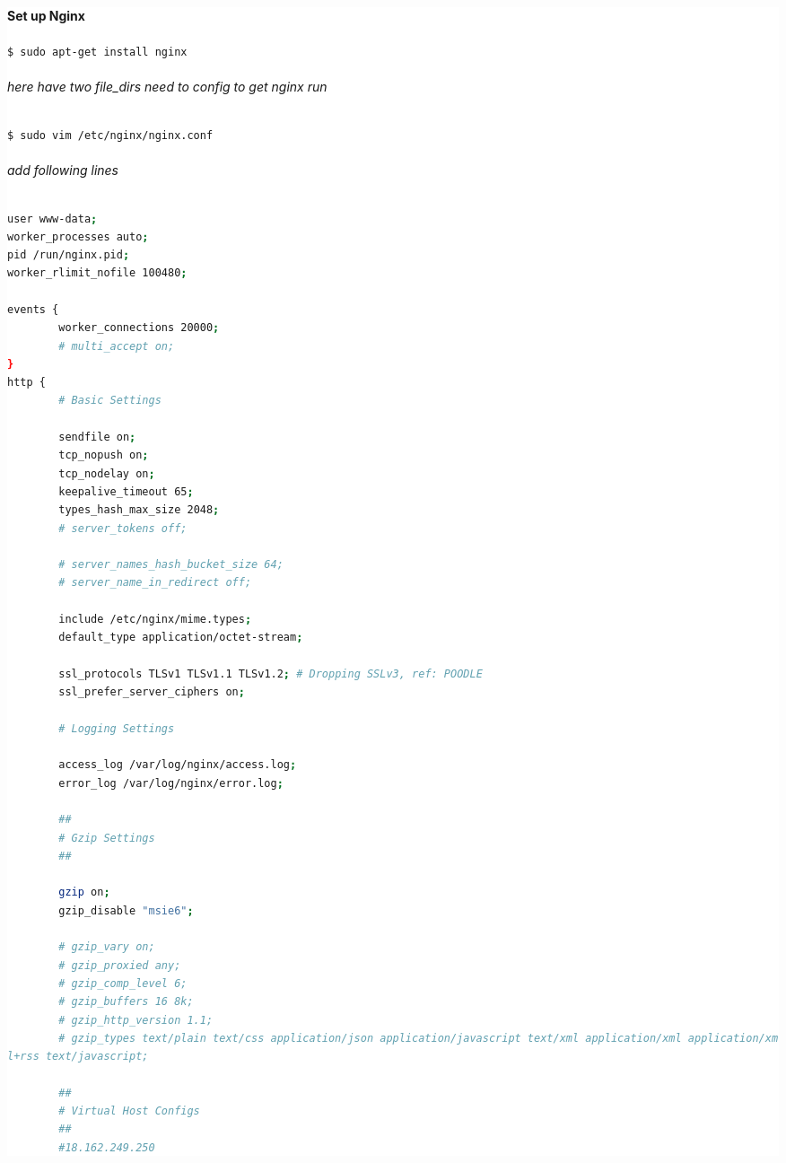 #### Set up Nginx 
```bash
$ sudo apt-get install nginx
```

###### here have two file_dirs need to config to get nginx run 
```bash
$ sudo vim /etc/nginx/nginx.conf
```
###### add following lines 
```bash 
user www-data;
worker_processes auto;
pid /run/nginx.pid;
worker_rlimit_nofile 100480;

events {
        worker_connections 20000;
        # multi_accept on;
}
http {
        # Basic Settings

        sendfile on;
        tcp_nopush on;
        tcp_nodelay on;
        keepalive_timeout 65;
        types_hash_max_size 2048;
        # server_tokens off;

        # server_names_hash_bucket_size 64;
        # server_name_in_redirect off;

        include /etc/nginx/mime.types;
        default_type application/octet-stream;

        ssl_protocols TLSv1 TLSv1.1 TLSv1.2; # Dropping SSLv3, ref: POODLE
        ssl_prefer_server_ciphers on;

        # Logging Settings

        access_log /var/log/nginx/access.log;
        error_log /var/log/nginx/error.log;

        ##
        # Gzip Settings
        ##

        gzip on;
        gzip_disable "msie6";

        # gzip_vary on;
        # gzip_proxied any;
        # gzip_comp_level 6;
        # gzip_buffers 16 8k;
        # gzip_http_version 1.1;
        # gzip_types text/plain text/css application/json application/javascript text/xml application/xml application/xml+rss text/javascript;

        ##
        # Virtual Host Configs
        ##
        #18.162.249.250
```